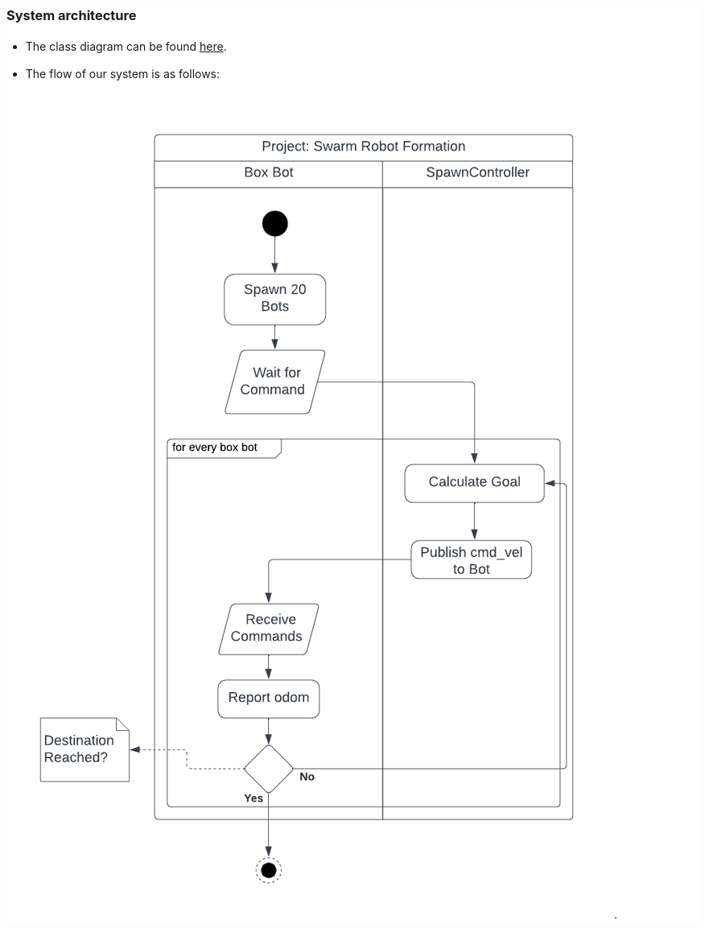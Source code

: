 ### System architecture
- The class diagram can be found [here](/UML/revised/Class_Diagram.png).

- The flow of our system is as follows:  

![Activity Diagram](/UML/revised/Activity_Diagram.png). 
